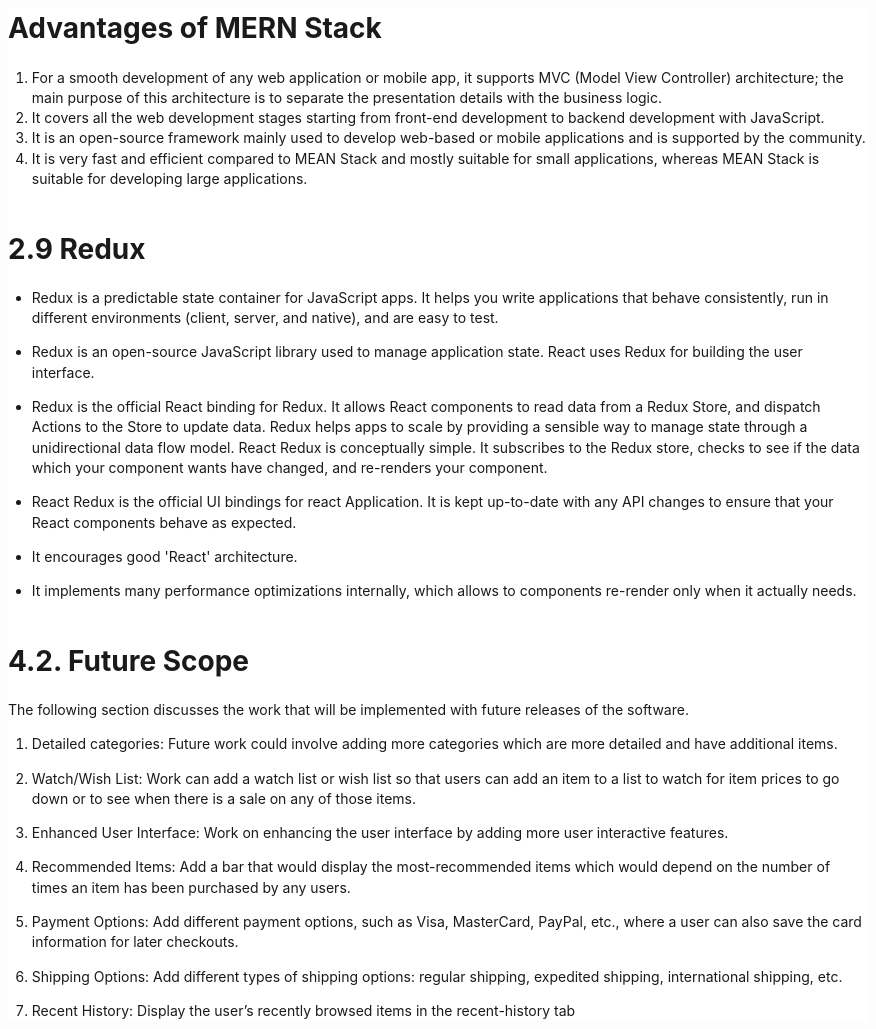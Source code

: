 
# Advantages of MERN Stack
1.	For a smooth development of any web application or mobile app, it supports MVC (Model View Controller) architecture; the main purpose of this architecture is to separate the presentation details with the business logic.
2.	It covers all the web development stages starting from front-end development to backend development with JavaScript.
3.	It is an open-source framework mainly used to develop web-based or mobile applications and is supported by the community.
4.	It is very fast and efficient compared to MEAN Stack and mostly suitable for small applications, whereas MEAN Stack is suitable for developing large applications.






# 2.9 Redux 
- Redux is a predictable state container for JavaScript apps. It helps you write applications that behave consistently, run in different environments (client, server, and native), and are easy to test.  
- Redux is an open-source JavaScript library used to manage application state. React uses Redux for building the user interface.  
- Redux is the official React binding for Redux. It allows React components to read data from a Redux Store, and dispatch Actions to the Store to update data. Redux helps apps to scale by providing a sensible way to manage state through a unidirectional data flow model. React Redux is conceptually simple. It subscribes to the Redux store, checks to see if the data which your component wants have changed, and re-renders your component.
 
 - 	React Redux is the official UI bindings for react Application. It is kept up-to-date with any API changes to ensure that your React components behave as expected.
 
 - 	It encourages good 'React' architecture.
-	It implements many performance optimizations internally, which allows to components re-render only when it actually needs.

# 4.2. Future Scope
The following section discusses the work that will be implemented with future releases of the software. 
1. Detailed categories: Future work could involve adding more categories which are more detailed and have additional items.
 2. Watch/Wish List: Work can add a watch list or wish list so that users can add an item to a list to watch for item prices to go down or to see when there is a sale on any of those items. 
3. Enhanced User Interface: Work on enhancing the user interface by adding more user interactive features. 
4. Recommended Items: Add a bar that would display the most-recommended items which would depend on the number of times an item has been purchased by any users.

5. Payment Options: Add different payment options, such as Visa, MasterCard, PayPal, etc., where a user can also save the card information for later checkouts.
 6. Shipping Options: Add different types of shipping options: regular shipping, expedited shipping, international shipping, etc. 
7. Recent History: Display the user’s recently browsed items in the recent-history tab


